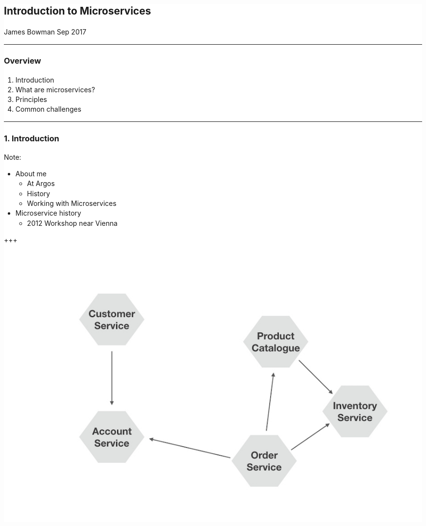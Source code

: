 ## Introduction to Microservices
James Bowman Sep 2017

---

### Overview

1. Introduction
1. What are microservices?
1. Principles
1. Common challenges

---

### 1. Introduction

Note:
- About me
    - At Argos
    - History
    - Working with Microservices
- Microservice history
    - 2012 Workshop near Vienna

+++

![Microservices](assets/microservices.jpeg)
